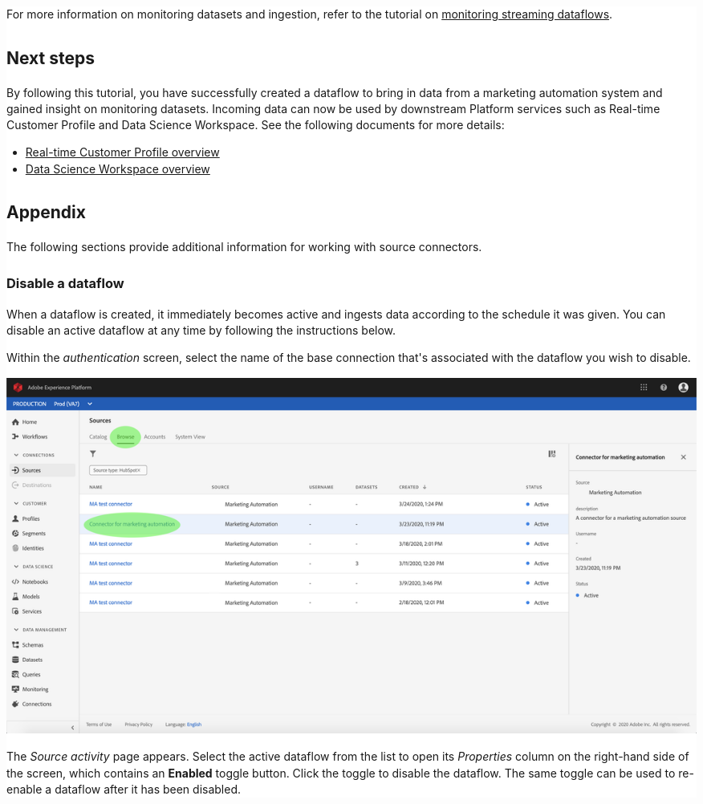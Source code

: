  For more information on monitoring datasets and ingestion, refer to the tutorial on [monitoring streaming dataflows](./../../../../technical_overview/streaming_ingest/monitor-data-flows.md).

## Next steps

By following this tutorial, you have successfully created a dataflow to bring in data from a marketing automation system and gained insight on monitoring datasets. Incoming data can now be used by downstream Platform services such as Real-time Customer Profile and Data Science Workspace. See the following documents for more details:

- [Real-time Customer Profile overview](./../../../../technical_overview/unified_profile_architectural_overview/unified_profile_architectural_overview.md)
- [Data Science Workspace overview](./../../../../technical_overview/data_science_workspace_overview/dsw_overview.md)

## Appendix

The following sections provide additional information for working with source connectors.

### Disable a dataflow

When a dataflow is created, it immediately becomes active and ingests data according to the schedule it was given. You can disable an active dataflow at any time by following the instructions below.

Within the *authentication* screen, select the name of the base connection that's associated with the dataflow you wish to disable.

![](./images/monitor.png)

The _Source activity_ page appears. Select the active dataflow from the list to open its *Properties* column on the right-hand side of the screen, which contains an **Enabled** toggle button. Click the toggle to disable the dataflow. The same toggle can be used to re-enable a dataflow after it has been disabled.
